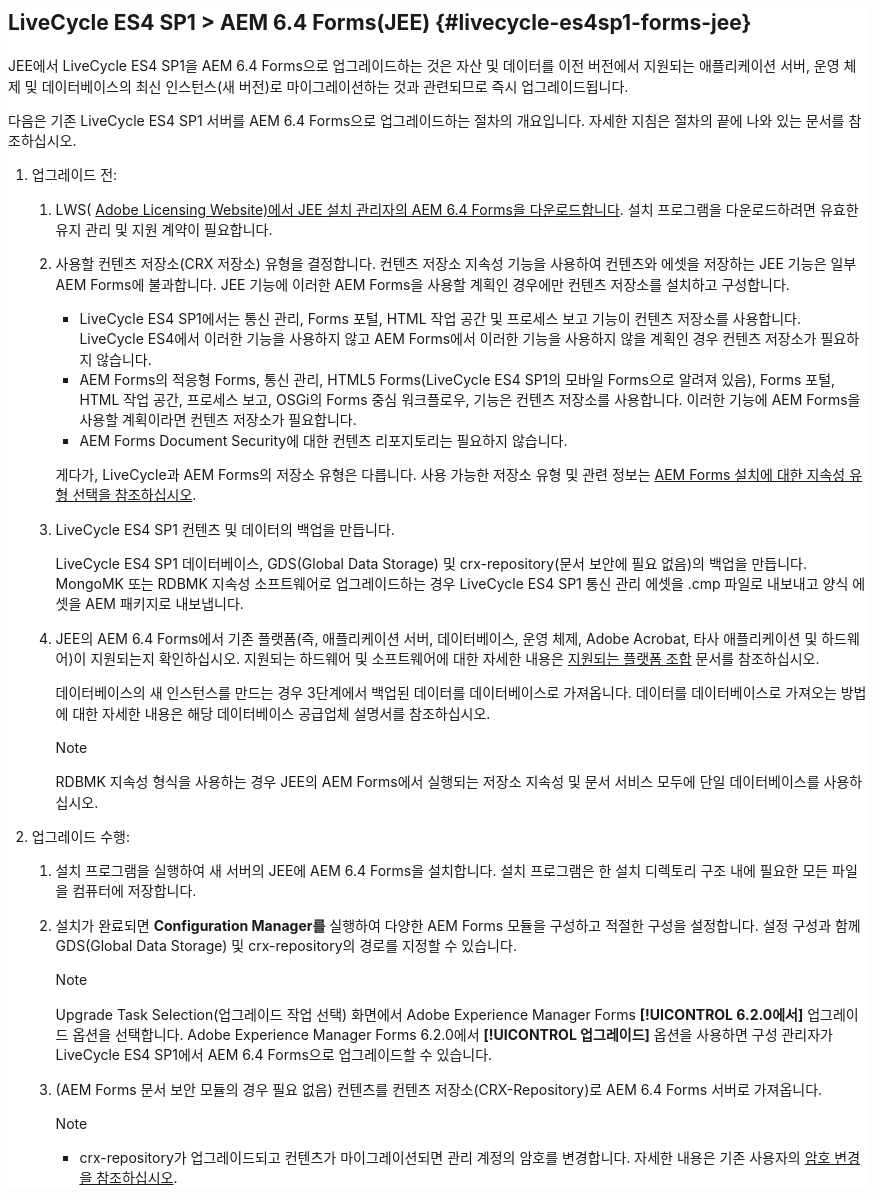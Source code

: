 ## LiveCycle ES4 SP1 > AEM 6.4 Forms(JEE) {#livecycle-es4sp1-forms-jee}

JEE에서 LiveCycle ES4 SP1을 AEM 6.4 Forms으로 업그레이드하는 것은 자산 및 데이터를 이전 버전에서 지원되는 애플리케이션 서버, 운영 체제 및 데이터베이스의 최신 인스턴스(새 버전)로 마이그레이션하는 것과 관련되므로 즉시 업그레이드됩니다.

다음은 기존 LiveCycle ES4 SP1 서버를 AEM 6.4 Forms으로 업그레이드하는 절차의 개요입니다. 자세한 지침은 절차의 끝에 나와 있는 문서를 참조하십시오.

1. 업그레이드 전:

   1. LWS( [Adobe Licensing Website)에서 JEE 설치 관리자의 AEM 6.4 Forms을 다운로드합니다](https://licensing.adobe.com/). 설치 프로그램을 다운로드하려면 유효한 유지 관리 및 지원 계약이 필요합니다.
   1. 사용할 컨텐츠 저장소(CRX 저장소) 유형을 결정합니다. 컨텐츠 저장소 지속성 기능을 사용하여 컨텐츠와 에셋을 저장하는 JEE 기능은 일부 AEM Forms에 불과합니다. JEE 기능에 이러한 AEM Forms을 사용할 계획인 경우에만 컨텐츠 저장소를 설치하고 구성합니다.

      * LiveCycle ES4 SP1에서는 통신 관리, Forms 포털, HTML 작업 공간 및 프로세스 보고 기능이 컨텐츠 저장소를 사용합니다. LiveCycle ES4에서 이러한 기능을 사용하지 않고 AEM Forms에서 이러한 기능을 사용하지 않을 계획인 경우 컨텐츠 저장소가 필요하지 않습니다.
      * AEM Forms의 적응형 Forms, 통신 관리, HTML5 Forms(LiveCycle ES4 SP1의 모바일 Forms으로 알려져 있음), Forms 포털, HTML 작업 공간, 프로세스 보고, OSGi의 Forms 중심 워크플로우, 기능은 컨텐츠 저장소를 사용합니다. 이러한 기능에 AEM Forms을 사용할 계획이라면 컨텐츠 저장소가 필요합니다.
      * AEM Forms Document Security에 대한 컨텐츠 리포지토리는 필요하지 않습니다.

      게다가, LiveCycle과 AEM Forms의 저장소 유형은 다릅니다. 사용 가능한 저장소 유형 및 관련 정보는 [AEM Forms 설치에 대한 지속성 유형 선택을 참조하십시오](/help/forms/using/choosing-persistence-type-for-aem-forms.md).

   1. LiveCycle ES4 SP1 컨텐츠 및 데이터의 백업을 만듭니다.

      LiveCycle ES4 SP1 데이터베이스, GDS(Global Data Storage) 및 crx-repository(문서 보안에 필요 없음)의 백업을 만듭니다. MongoMK 또는 RDBMK 지속성 소프트웨어로 업그레이드하는 경우 LiveCycle ES4 SP1 통신 관리 에셋을 .cmp 파일로 내보내고 양식 에셋을 AEM 패키지로 내보냅니다.

   1. JEE의 AEM 6.4 Forms에서 기존 플랫폼(즉, 애플리케이션 서버, 데이터베이스, 운영 체제, Adobe Acrobat, 타사 애플리케이션 및 하드웨어)이 지원되는지 확인하십시오. 지원되는 하드웨어 및 소프트웨어에 대한 자세한 내용은 [지원되는 플랫폼 조합](/help/forms/using/aem-forms-jee-supported-platforms.md) 문서를 참조하십시오.

      데이터베이스의 새 인스턴스를 만드는 경우 3단계에서 백업된 데이터를 데이터베이스로 가져옵니다. 데이터를 데이터베이스로 가져오는 방법에 대한 자세한 내용은 해당 데이터베이스 공급업체 설명서를 참조하십시오.

      >[!NOTE]
      >
      >RDBMK 지속성 형식을 사용하는 경우 JEE의 AEM Forms에서 실행되는 저장소 지속성 및 문서 서비스 모두에 단일 데이터베이스를 사용하십시오.


1. 업그레이드 수행:

   1. 설치 프로그램을 실행하여 새 서버의 JEE에 AEM 6.4 Forms을 설치합니다. 설치 프로그램은 한 설치 디렉토리 구조 내에 필요한 모든 파일을 컴퓨터에 저장합니다.
   1. 설치가 완료되면 **Configuration Manager를** 실행하여 다양한 AEM Forms 모듈을 구성하고 적절한 구성을 설정합니다. 설정 구성과 함께 GDS(Global Data Storage) 및 crx-repository의 경로를 지정할 수 있습니다.

      >[!NOTE]
      >
      >Upgrade Task Selection(업그레이드 작업 선택) 화면에서 Adobe Experience Manager Forms **[!UICONTROL 6.2.0에서]** 업그레이드 옵션을 선택합니다. Adobe Experience Manager Forms 6.2.0에서 **[!UICONTROL 업그레이드]** 옵션을 사용하면 구성 관리자가 LiveCycle ES4 SP1에서 AEM 6.4 Forms으로 업그레이드할 수 있습니다.

   1. (AEM Forms 문서 보안 모듈의 경우 필요 없음) 컨텐츠를 컨텐츠 저장소(CRX-Repository)로 AEM 6.4 Forms 서버로 가져옵니다.

      >[!NOTE]
      >
      >* crx-repository가 업그레이드되고 컨텐츠가 마이그레이션되면 관리 계정의 암호를 변경합니다. 자세한 내용은 기존 사용자의 [암호 변경을 참조하십시오](/help/sites-administering/granite-user-group-admin.md).
